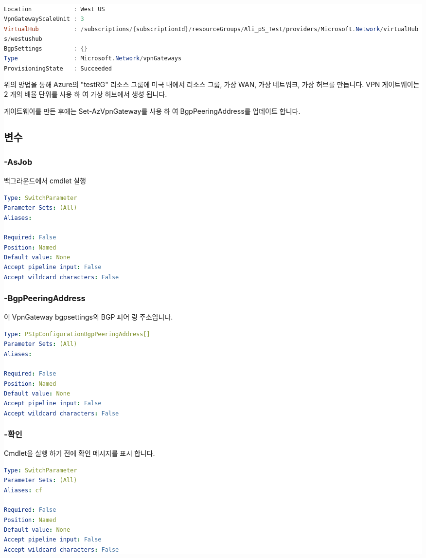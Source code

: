 ```powershell
Location            : West US
VpnGatewayScaleUnit : 3
VirtualHub          : /subscriptions/{subscriptionId}/resourceGroups/Ali_pS_Test/providers/Microsoft.Network/virtualHubs/westushub
BgpSettings         : {}
Type                : Microsoft.Network/vpnGateways
ProvisioningState   : Succeeded
```

위의 방법을 통해 Azure의 "testRG" 리소스 그룹에 미국 내에서 리소스 그룹, 가상 WAN, 가상 네트워크, 가상 허브를 만듭니다. VPN 게이트웨이는 2 개의 배율 단위를 사용 하 여 가상 허브에서 생성 됩니다.

게이트웨이를 만든 후에는 Set-AzVpnGateway를 사용 하 여 BgpPeeringAddress를 업데이트 합니다.

## 변수

### -AsJob
백그라운드에서 cmdlet 실행

```yaml
Type: SwitchParameter
Parameter Sets: (All)
Aliases:

Required: False
Position: Named
Default value: None
Accept pipeline input: False
Accept wildcard characters: False
```

### -BgpPeeringAddress
이 VpnGateway bgpsettings의 BGP 피어 링 주소입니다.

```yaml
Type: PSIpConfigurationBgpPeeringAddress[]
Parameter Sets: (All)
Aliases:

Required: False
Position: Named
Default value: None
Accept pipeline input: False
Accept wildcard characters: False
```

### -확인
Cmdlet을 실행 하기 전에 확인 메시지를 표시 합니다.

```yaml
Type: SwitchParameter
Parameter Sets: (All)
Aliases: cf

Required: False
Position: Named
Default value: None
Accept pipeline input: False
Accept wildcard characters: False
```
